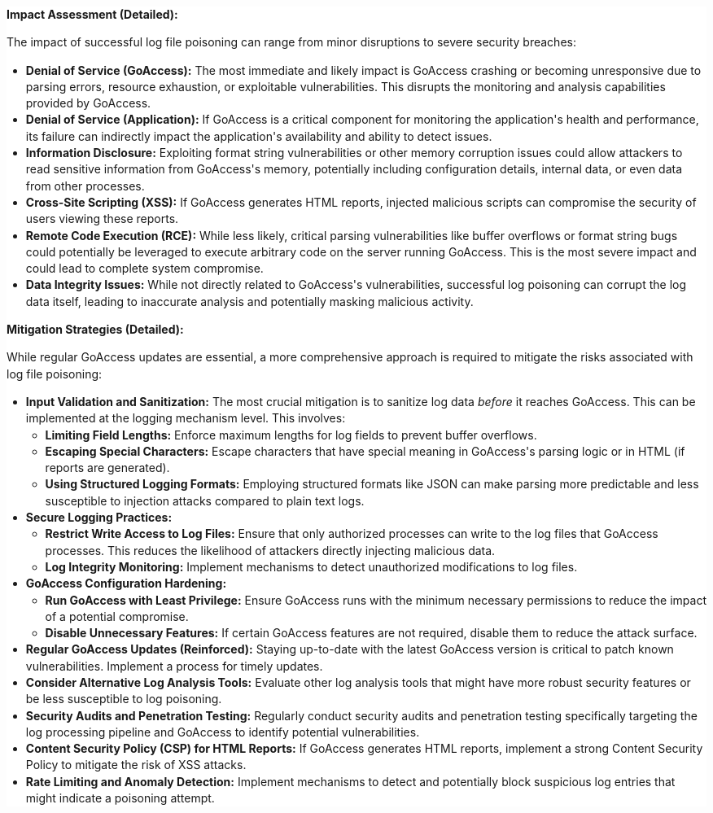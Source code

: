 **Impact Assessment (Detailed):**

The impact of successful log file poisoning can range from minor disruptions to severe security breaches:

* **Denial of Service (GoAccess):**  The most immediate and likely impact is GoAccess crashing or becoming unresponsive due to parsing errors, resource exhaustion, or exploitable vulnerabilities. This disrupts the monitoring and analysis capabilities provided by GoAccess.
* **Denial of Service (Application):** If GoAccess is a critical component for monitoring the application's health and performance, its failure can indirectly impact the application's availability and ability to detect issues.
* **Information Disclosure:** Exploiting format string vulnerabilities or other memory corruption issues could allow attackers to read sensitive information from GoAccess's memory, potentially including configuration details, internal data, or even data from other processes.
* **Cross-Site Scripting (XSS):** If GoAccess generates HTML reports, injected malicious scripts can compromise the security of users viewing these reports.
* **Remote Code Execution (RCE):** While less likely, critical parsing vulnerabilities like buffer overflows or format string bugs could potentially be leveraged to execute arbitrary code on the server running GoAccess. This is the most severe impact and could lead to complete system compromise.
* **Data Integrity Issues:**  While not directly related to GoAccess's vulnerabilities, successful log poisoning can corrupt the log data itself, leading to inaccurate analysis and potentially masking malicious activity.

**Mitigation Strategies (Detailed):**

While regular GoAccess updates are essential, a more comprehensive approach is required to mitigate the risks associated with log file poisoning:

* **Input Validation and Sanitization:**  The most crucial mitigation is to sanitize log data *before* it reaches GoAccess. This can be implemented at the logging mechanism level. This involves:
    * **Limiting Field Lengths:** Enforce maximum lengths for log fields to prevent buffer overflows.
    * **Escaping Special Characters:**  Escape characters that have special meaning in GoAccess's parsing logic or in HTML (if reports are generated).
    * **Using Structured Logging Formats:**  Employing structured formats like JSON can make parsing more predictable and less susceptible to injection attacks compared to plain text logs.
* **Secure Logging Practices:**
    * **Restrict Write Access to Log Files:** Ensure that only authorized processes can write to the log files that GoAccess processes. This reduces the likelihood of attackers directly injecting malicious data.
    * **Log Integrity Monitoring:** Implement mechanisms to detect unauthorized modifications to log files.
* **GoAccess Configuration Hardening:**
    * **Run GoAccess with Least Privilege:**  Ensure GoAccess runs with the minimum necessary permissions to reduce the impact of a potential compromise.
    * **Disable Unnecessary Features:** If certain GoAccess features are not required, disable them to reduce the attack surface.
* **Regular GoAccess Updates (Reinforced):**  Staying up-to-date with the latest GoAccess version is critical to patch known vulnerabilities. Implement a process for timely updates.
* **Consider Alternative Log Analysis Tools:** Evaluate other log analysis tools that might have more robust security features or be less susceptible to log poisoning.
* **Security Audits and Penetration Testing:** Regularly conduct security audits and penetration testing specifically targeting the log processing pipeline and GoAccess to identify potential vulnerabilities.
* **Content Security Policy (CSP) for HTML Reports:** If GoAccess generates HTML reports, implement a strong Content Security Policy to mitigate the risk of XSS attacks.
* **Rate Limiting and Anomaly Detection:** Implement mechanisms to detect and potentially block suspicious log entries that might indicate a poisoning attempt.
